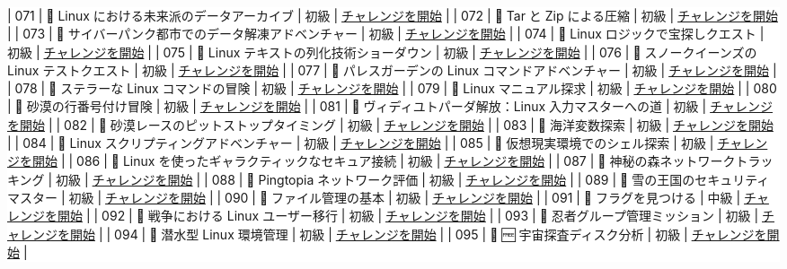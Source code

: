 |            071 | 🎯  Linux における未来派のデータアーカイブ                 | 初級     | <a target='_blank' href='https://labex.io/ja/labs/linux-futuristic-data-archiving-in-linux-271396?course=linux-practice-challenges'>チャレンジを開始</a>               |
|            072 | 🎯  Tar と Zip による圧縮                                  | 初級     | <a target='_blank' href='https://labex.io/ja/labs/linux-tar-and-zip-compression-27?course=linux-practice-challenges'>チャレンジを開始</a>                              |
|            073 | 🎯  サイバーパンク都市でのデータ解凍アドベンチャー         | 初級     | <a target='_blank' href='https://labex.io/ja/labs/linux-decompressing-adventures-in-cyberpunk-city-271420?course=linux-practice-challenges'>チャレンジを開始</a>       |
|            074 | 🎯  Linux ロジックで宝探しクエスト                         | 初級     | <a target='_blank' href='https://labex.io/ja/labs/linux-treasure-quest-with-linux-logic-271324?course=linux-practice-challenges'>チャレンジを開始</a>                  |
|            075 | 🎯  Linux テキストの列化技術ショーダウン                   | 初級     | <a target='_blank' href='https://labex.io/ja/labs/linux-linux-text-columnizing-tech-showdown-271248?course=linux-practice-challenges'>チャレンジを開始</a>             |
|            076 | 🎯  スノークイーンズの Linux テストクエスト                | 初級     | <a target='_blank' href='https://labex.io/ja/labs/linux-snow-queens-linux-testing-quest-271402?course=linux-practice-challenges'>チャレンジを開始</a>                  |
|            077 | 🎯  パレスガーデンの Linux コマンドアドベンチャー          | 初級     | <a target='_blank' href='https://labex.io/ja/labs/linux-palace-garden-linux-command-adventure-271448?course=linux-practice-challenges'>チャレンジを開始</a>            |
|            078 | 🎯  ステラーな Linux コマンドの冒険                        | 初級     | <a target='_blank' href='https://labex.io/ja/labs/linux-stellar-linux-command-odyssey-271300?course=linux-practice-challenges'>チャレンジを開始</a>                    |
|            079 | 🎯  Linux マニュアル探求                                   | 初級     | <a target='_blank' href='https://labex.io/ja/labs/linux-linux-manual-quest-271328?course=linux-practice-challenges'>チャレンジを開始</a>                               |
|            080 | 🎯  砂漠の行番号付け冒険                                   | 初級     | <a target='_blank' href='https://labex.io/ja/labs/linux-desert-line-numbering-adventure-271344?course=linux-practice-challenges'>チャレンジを開始</a>                  |
|            081 | 🎯  ヴィディユトパーダ解放：Linux 入力マスターへの道       | 初級     | <a target='_blank' href='https://labex.io/ja/labs/linux-unleashing-vidyutpada-linux-input-mastery-271366?course=linux-practice-challenges'>チャレンジを開始</a>        |
|            082 | 🎯  砂漠レースのピットストップタイミング                   | 初級     | <a target='_blank' href='https://labex.io/ja/labs/linux-desert-racing-pit-stop-timing-271382?course=linux-practice-challenges'>チャレンジを開始</a>                    |
|            083 | 🎯  海洋変数探索                                           | 初級     | <a target='_blank' href='https://labex.io/ja/labs/linux-oceanic-variable-discovery-271264?course=linux-practice-challenges'>チャレンジを開始</a>                       |
|            084 | 🎯  Linux スクリプティングアドベンチャー                   | 初級     | <a target='_blank' href='https://labex.io/ja/labs/linux-linux-scripting-adventure-271386?course=linux-practice-challenges'>チャレンジを開始</a>                        |
|            085 | 🎯  仮想現実環境でのシェル探索                             | 初級     | <a target='_blank' href='https://labex.io/ja/labs/linux-virtual-reality-shell-exploration-271276?course=linux-practice-challenges'>チャレンジを開始</a>                |
|            086 | 🎯  Linux を使ったギャラクティックなセキュア接続           | 初級     | <a target='_blank' href='https://labex.io/ja/labs/linux-galactic-secure-connections-with-linux-271388?course=linux-practice-challenges'>チャレンジを開始</a>           |
|            087 | 🎯  神秘の森ネットワークトラッキング                       | 初級     | <a target='_blank' href='https://labex.io/ja/labs/linux-mystical-forest-network-tracking-271342?course=linux-practice-challenges'>チャレンジを開始</a>                 |
|            088 | 🎯  Pingtopia ネットワーク評価                             | 初級     | <a target='_blank' href='https://labex.io/ja/labs/linux-pingtopia-network-evaluation-271352?course=linux-practice-challenges'>チャレンジを開始</a>                     |
|            089 | 🎯  雪の王国のセキュリティマスター                         | 初級     | <a target='_blank' href='https://labex.io/ja/labs/linux-snow-kingdom-security-mastery-271346?course=linux-practice-challenges'>チャレンジを開始</a>                    |
|            090 | 🎯  ファイル管理の基本                                     | 初級     | <a target='_blank' href='https://labex.io/ja/labs/linux-file-management-fundamentals-7779?course=linux-practice-challenges'>チャレンジを開始</a>                       |
|            091 | 🎯  フラグを見つける                                       | 中級     | <a target='_blank' href='https://labex.io/ja/labs/linux-find-the-flags-7931?course=linux-practice-challenges'>チャレンジを開始</a>                                     |
|            092 | 🎯  戦争における Linux ユーザー移行                        | 初級     | <a target='_blank' href='https://labex.io/ja/labs/linux-linux-user-transference-in-warfare-271390?course=linux-practice-challenges'>チャレンジを開始</a>               |
|            093 | 🎯  忍者グループ管理ミッション                             | 初級     | <a target='_blank' href='https://labex.io/ja/labs/linux-ninja-group-management-mission-271294?course=linux-practice-challenges'>チャレンジを開始</a>                   |
|            094 | 🎯  潜水型 Linux 環境管理                                  | 初級     | <a target='_blank' href='https://labex.io/ja/labs/linux-submersible-linux-environment-management-271274?course=linux-practice-challenges'>チャレンジを開始</a>         |
|            095 | 🎯 🆓 宇宙探査ディスク分析                                 | 初級     | <a target='_blank' href='https://labex.io/ja/labs/linux-space-exploration-disk-analysis-271266?course=linux-practice-challenges'>チャレンジを開始</a>                  |